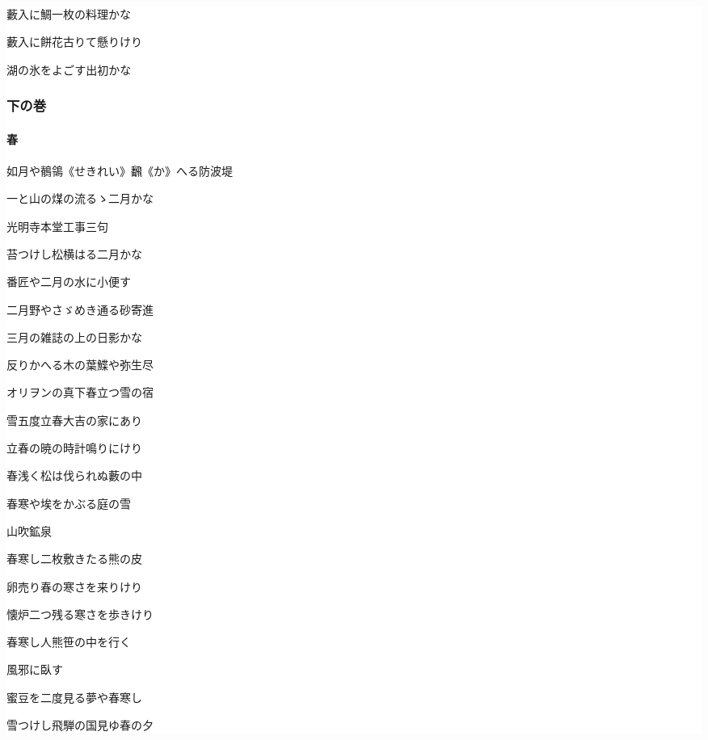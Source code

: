 藪入に鯛一枚の料理かな

藪入に餅花古りて懸りけり

湖の氷をよごす出初かな









### 下の巻








#### 春




如月や鶺鴒《せきれい》飜《か》へる防波堤

一と山の煤の流るゝ二月かな

光明寺本堂工事三句

苔つけし松横はる二月かな

番匠や二月の水に小便す

二月野やさゞめき通る砂寄進

三月の雑誌の上の日影かな

反りかへる木の葉鰈や弥生尽

オリヲンの真下春立つ雪の宿

雪五度立春大吉の家にあり

立春の暁の時計鳴りにけり

春浅く松は伐られぬ藪の中

春寒や埃をかぶる庭の雪

山吹鉱泉

春寒し二枚敷きたる熊の皮

卵売り春の寒さを来りけり

懐炉二つ残る寒さを歩きけり

春寒し人熊笹の中を行く

風邪に臥す

蜜豆を二度見る夢や春寒し

雪つけし飛騨の国見ゆ春の夕
